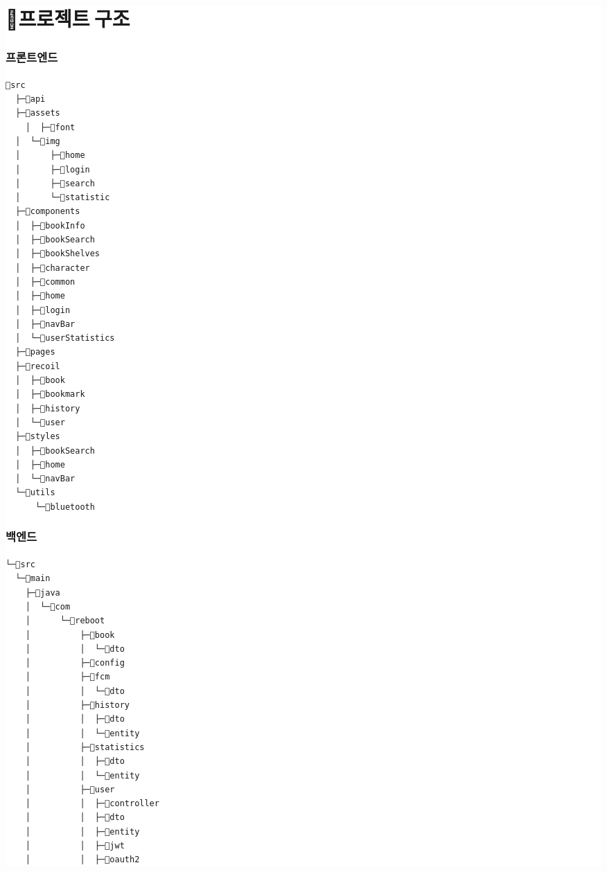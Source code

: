 # 📂**프로젝트 구조**

### 프론트엔드

```jsx
📂src
  ├─📂api
  ├─📂assets
	│  ├─📂font
  │  └─📂img
  │      ├─📂home
  │      ├─📂login
  │      ├─📂search
  │      └─📂statistic
  ├─📂components
  │  ├─📂bookInfo
  │  ├─📂bookSearch
  │  ├─📂bookShelves
  │  ├─📂character
  │  ├─📂common
  │  ├─📂home
  │  ├─📂login
  │  ├─📂navBar
  │  └─📂userStatistics
  ├─📂pages
  ├─📂recoil
  │  ├─📂book
  │  ├─📂bookmark
  │  ├─📂history
  │  └─📂user
  ├─📂styles
  │  ├─📂bookSearch
  │  ├─📂home
  │  └─📂navBar
  └─📂utils
      └─📂bluetooth
```

### 백엔드

```jsx
└─📂src
  └─📂main
    ├─📂java
    │  └─📂com
    │      └─📂reboot
    │          ├─📂book
    │          │  └─📂dto
    │          ├─📂config
    │          ├─📂fcm
    │          │  └─📂dto
    │          ├─📂history
    │          │  ├─📂dto
    │          │  └─📂entity
    │          ├─📂statistics
    │          │  ├─📂dto
    │          │  └─📂entity
    │          ├─📂user
    │          │  ├─📂controller
    │          │  ├─📂dto
    │          │  ├─📂entity
    │          │  ├─📂jwt
    │          │  ├─📂oauth2
```
